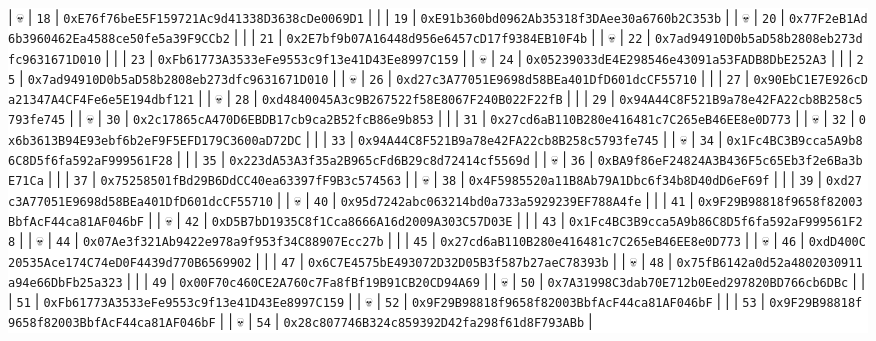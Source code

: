 | 💀 | `18` | `0xE76f76beE5F159721Ac9d41338D3638cDe0069D1` |
|  | `19` | `0xE91b360bd0962Ab35318f3DAee30a6760b2C353b` |
| 💀 | `20` | `0x77F2eB1Ad6b3960462Ea4588ce50fe5a39F9CCb2` |
|  | `21` | `0x2E7bf9b07A16448d956e6457cD17f9384EB10F4b` |
| 💀 | `22` | `0x7ad94910D0b5aD58b2808eb273dfc9631671D010` |
|  | `23` | `0xFb61773A3533eFe9553c9f13e41D43Ee8997C159` |
| 💀 | `24` | `0x05239033dE4E298546e43091a53FADB8DbE252A3` |
|  | `25` | `0x7ad94910D0b5aD58b2808eb273dfc9631671D010` |
| 💀 | `26` | `0xd27c3A77051E9698d58BEa401DfD601dcCF55710` |
|  | `27` | `0x90EbC1E7E926cDa21347A4CF4Fe6e5E194dbf121` |
| 💀 | `28` | `0xd4840045A3c9B267522f58E8067F240B022F22fB` |
|  | `29` | `0x94A44C8F521B9a78e42FA22cb8B258c5793fe745` |
| 💀 | `30` | `0x2c17865cA470D6EBDB17cb9ca2B52fcB86e9b853` |
|  | `31` | `0x27cd6aB110B280e416481c7C265eB46EE8e0D773` |
| 💀 | `32` | `0x6b3613B94E93ebf6b2eF9F5EFD179C3600aD72DC` |
|  | `33` | `0x94A44C8F521B9a78e42FA22cb8B258c5793fe745` |
| 💀 | `34` | `0x1Fc4BC3B9cca5A9b86C8D5f6fa592aF999561F28` |
|  | `35` | `0x223dA53A3f35a2B965cFd6B29c8d72414cf5569d` |
| 💀 | `36` | `0xBA9f86eF24824A3B436F5c65Eb3f2e6Ba3bE71Ca` |
|  | `37` | `0x75258501fBd29B6DdCC40ea63397fF9B3c574563` |
| 💀 | `38` | `0x4F5985520a11B8Ab79A1Dbc6f34b8D40dD6eF69f` |
|  | `39` | `0xd27c3A77051E9698d58BEa401DfD601dcCF55710` |
| 💀 | `40` | `0x95d7242abc063214bd0a733a5929239EF788A4fe` |
|  | `41` | `0x9F29B98818f9658f82003BbfAcF44ca81AF046bF` |
| 💀 | `42` | `0xD5B7bD1935C8f1Cca8666A16d2009A303C57D03E` |
|  | `43` | `0x1Fc4BC3B9cca5A9b86C8D5f6fa592aF999561F28` |
| 💀 | `44` | `0x07Ae3f321Ab9422e978a9f953f34C88907Ecc27b` |
|  | `45` | `0x27cd6aB110B280e416481c7C265eB46EE8e0D773` |
| 💀 | `46` | `0xdD400C20535Ace174C74eD0F4439d770B6569902` |
|  | `47` | `0x6C7E4575bE493072D32D05B3f587b27aeC78393b` |
| 💀 | `48` | `0x75fB6142a0d52a4802030911a94e66DbFb25a323` |
|  | `49` | `0x00F70c460CE2A760c7Fa8fBf19B91CB20CD94A69` |
| 💀 | `50` | `0x7A31998C3dab70E712b0Eed297820BD766cb6DBc` |
|  | `51` | `0xFb61773A3533eFe9553c9f13e41D43Ee8997C159` |
| 💀 | `52` | `0x9F29B98818f9658f82003BbfAcF44ca81AF046bF` |
|  | `53` | `0x9F29B98818f9658f82003BbfAcF44ca81AF046bF` |
| 💀 | `54` | `0x28c807746B324c859392D42fa298f61d8F793ABb` |